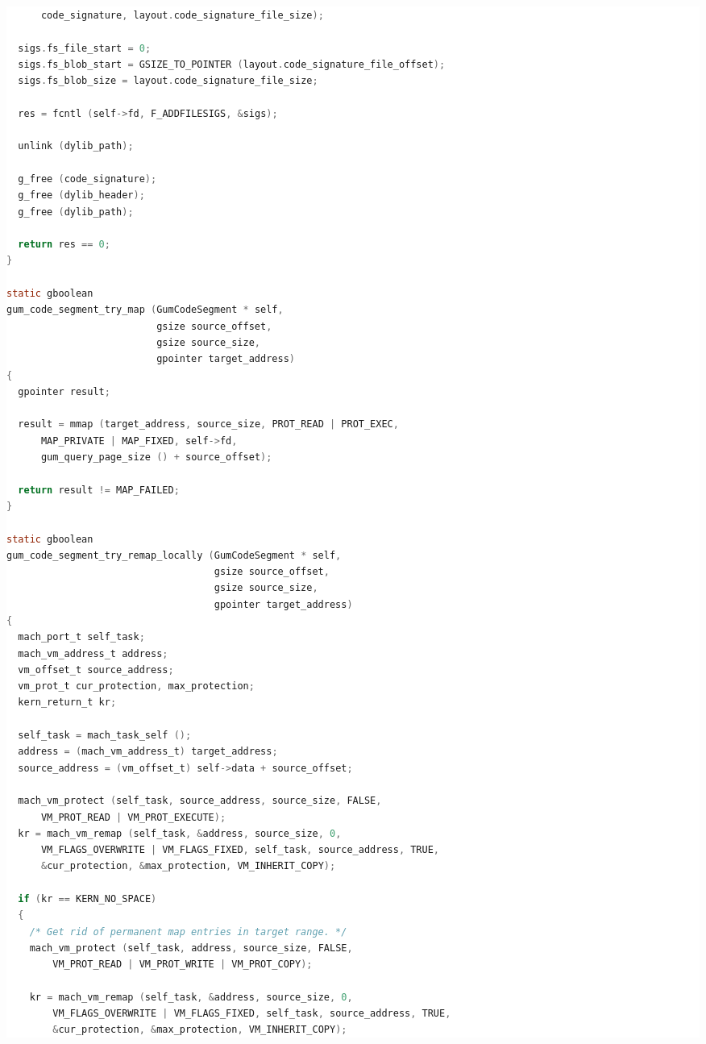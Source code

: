 ```c
      code_signature, layout.code_signature_file_size);

  sigs.fs_file_start = 0;
  sigs.fs_blob_start = GSIZE_TO_POINTER (layout.code_signature_file_offset);
  sigs.fs_blob_size = layout.code_signature_file_size;

  res = fcntl (self->fd, F_ADDFILESIGS, &sigs);

  unlink (dylib_path);

  g_free (code_signature);
  g_free (dylib_header);
  g_free (dylib_path);

  return res == 0;
}

static gboolean
gum_code_segment_try_map (GumCodeSegment * self,
                          gsize source_offset,
                          gsize source_size,
                          gpointer target_address)
{
  gpointer result;

  result = mmap (target_address, source_size, PROT_READ | PROT_EXEC,
      MAP_PRIVATE | MAP_FIXED, self->fd,
      gum_query_page_size () + source_offset);

  return result != MAP_FAILED;
}

static gboolean
gum_code_segment_try_remap_locally (GumCodeSegment * self,
                                    gsize source_offset,
                                    gsize source_size,
                                    gpointer target_address)
{
  mach_port_t self_task;
  mach_vm_address_t address;
  vm_offset_t source_address;
  vm_prot_t cur_protection, max_protection;
  kern_return_t kr;

  self_task = mach_task_self ();
  address = (mach_vm_address_t) target_address;
  source_address = (vm_offset_t) self->data + source_offset;

  mach_vm_protect (self_task, source_address, source_size, FALSE,
      VM_PROT_READ | VM_PROT_EXECUTE);
  kr = mach_vm_remap (self_task, &address, source_size, 0,
      VM_FLAGS_OVERWRITE | VM_FLAGS_FIXED, self_task, source_address, TRUE,
      &cur_protection, &max_protection, VM_INHERIT_COPY);

  if (kr == KERN_NO_SPACE)
  {
    /* Get rid of permanent map entries in target range. */
    mach_vm_protect (self_task, address, source_size, FALSE,
        VM_PROT_READ | VM_PROT_WRITE | VM_PROT_COPY);

    kr = mach_vm_remap (self_task, &address, source_size, 0,
        VM_FLAGS_OVERWRITE | VM_FLAGS_FIXED, self_task, source_address, TRUE,
        &cur_protection, &max_protection, VM_INHERIT_COPY);
```